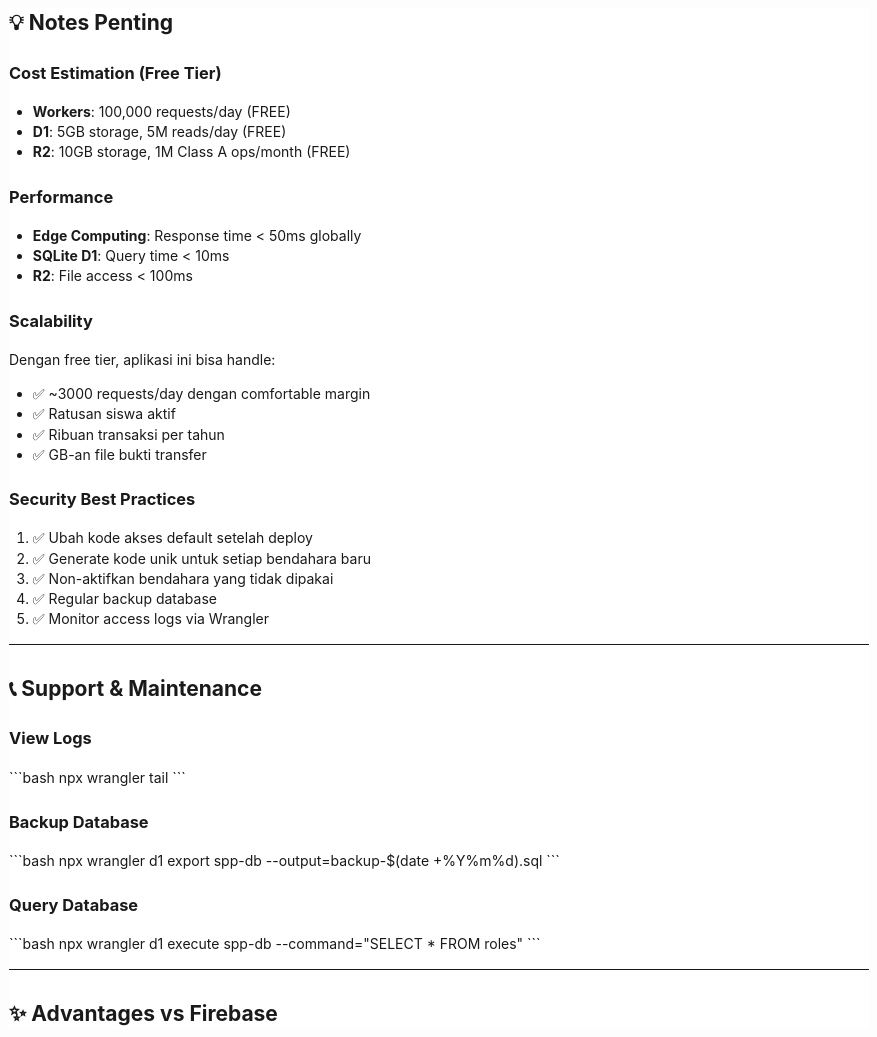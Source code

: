 
## 💡 Notes Penting

### Cost Estimation (Free Tier)
- **Workers**: 100,000 requests/day (FREE)
- **D1**: 5GB storage, 5M reads/day (FREE)
- **R2**: 10GB storage, 1M Class A ops/month (FREE)

### Performance
- **Edge Computing**: Response time < 50ms globally
- **SQLite D1**: Query time < 10ms
- **R2**: File access < 100ms

### Scalability
Dengan free tier, aplikasi ini bisa handle:
- ✅ ~3000 requests/day dengan comfortable margin
- ✅ Ratusan siswa aktif
- ✅ Ribuan transaksi per tahun
- ✅ GB-an file bukti transfer

### Security Best Practices
1. ✅ Ubah kode akses default setelah deploy
2. ✅ Generate kode unik untuk setiap bendahara baru
3. ✅ Non-aktifkan bendahara yang tidak dipakai
4. ✅ Regular backup database
5. ✅ Monitor access logs via Wrangler

---

## 📞 Support & Maintenance

### View Logs
\`\`\`bash
npx wrangler tail
\`\`\`

### Backup Database
\`\`\`bash
npx wrangler d1 export spp-db --output=backup-$(date +%Y%m%d).sql
\`\`\`

### Query Database
\`\`\`bash
npx wrangler d1 execute spp-db --command="SELECT * FROM roles"
\`\`\`

---

## ✨ Advantages vs Firebase
